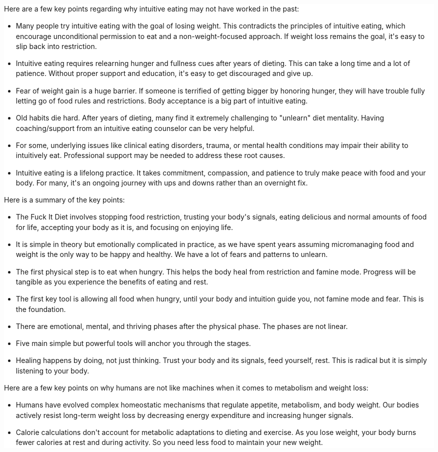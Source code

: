  Here are a few key points regarding why intuitive eating may not have worked in the past:

- Many people try intuitive eating with the goal of losing weight. This contradicts the principles of intuitive eating, which encourage unconditional permission to eat and a non-weight-focused approach. If weight loss remains the goal, it's easy to slip back into restriction.

- Intuitive eating requires relearning hunger and fullness cues after years of dieting. This can take a long time and a lot of patience. Without proper support and education, it's easy to get discouraged and give up. 

- Fear of weight gain is a huge barrier. If someone is terrified of getting bigger by honoring hunger, they will have trouble fully letting go of food rules and restrictions. Body acceptance is a big part of intuitive eating.

- Old habits die hard. After years of dieting, many find it extremely challenging to "unlearn" diet mentality. Having coaching/support from an intuitive eating counselor can be very helpful.

- For some, underlying issues like clinical eating disorders, trauma, or mental health conditions may impair their ability to intuitively eat. Professional support may be needed to address these root causes. 

- Intuitive eating is a lifelong practice. It takes commitment, compassion, and patience to truly make peace with food and your body. For many, it's an ongoing journey with ups and downs rather than an overnight fix.

 Here is a summary of the key points:

- The Fuck It Diet involves stopping food restriction, trusting your body's signals, eating delicious and normal amounts of food for life, accepting your body as it is, and focusing on enjoying life. 

- It is simple in theory but emotionally complicated in practice, as we have spent years assuming micromanaging food and weight is the only way to be happy and healthy. We have a lot of fears and patterns to unlearn. 

- The first physical step is to eat when hungry. This helps the body heal from restriction and famine mode. Progress will be tangible as you experience the benefits of eating and rest. 

- The first key tool is allowing all food when hungry, until your body and intuition guide you, not famine mode and fear. This is the foundation. 

- There are emotional, mental, and thriving phases after the physical phase. The phases are not linear. 

- Five main simple but powerful tools will anchor you through the stages. 

- Healing happens by doing, not just thinking. Trust your body and its signals, feed yourself, rest. This is radical but it is simply listening to your body.

 Here are a few key points on why humans are not like machines when it comes to metabolism and weight loss:

- Humans have evolved complex homeostatic mechanisms that regulate appetite, metabolism, and body weight. Our bodies actively resist long-term weight loss by decreasing energy expenditure and increasing hunger signals.

- Calorie calculations don't account for metabolic adaptations to dieting and exercise. As you lose weight, your body burns fewer calories at rest and during activity. So you need less food to maintain your new weight.
